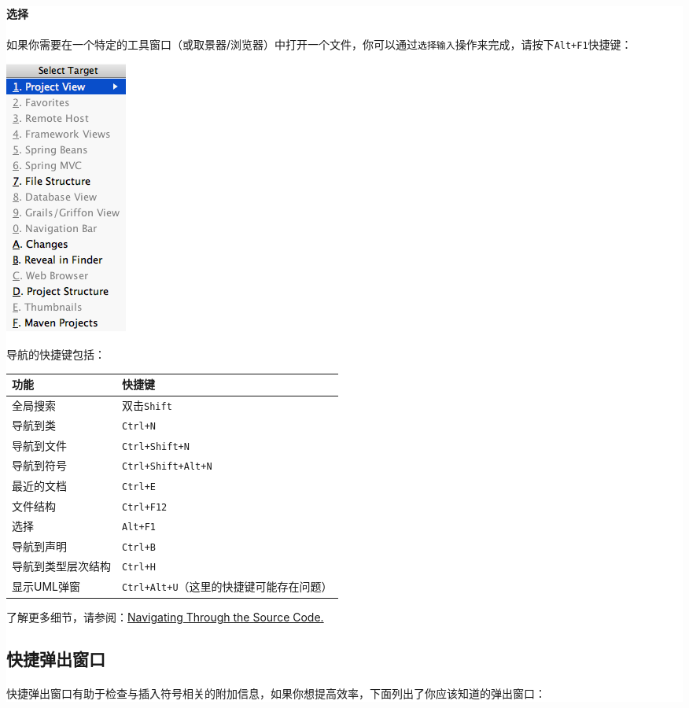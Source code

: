 
#### 选择
如果你需要在一个特定的工具窗口（或取景器/浏览器）中打开一个文件，你可以通过`选择输入`操作来完成，请按下`Alt+F1`快捷键：

![refcard_6](https://github.com/mrzhqiang/idea-helper/blob/master/1.Meet%20IntelliJ%20IDEA/2.Discover%20IntelliJ%20IDEA/image/refcard_6.png)

导航的快捷键包括：

| 功能 | 快捷键 |
| :- | :- |
| 全局搜索 | 双击`Shift` |
| 导航到类 | `Ctrl+N` |
| 导航到文件 | `Ctrl+Shift+N` |
| 导航到符号 | `Ctrl+Shift+Alt+N` |
| 最近的文档 | `Ctrl+E` |
| 文件结构 | `Ctrl+F12` |
| 选择 | `Alt+F1` |
| 导航到声明 | `Ctrl+B` |
| 导航到类型层次结构 | `Ctrl+H` |
| 显示UML弹窗 | `Ctrl+Alt+U`（这里的快捷键可能存在问题） |

了解更多细节，请参阅：[Navigating Through the Source Code.](https://www.jetbrains.com/help/idea/navigating-through-the-source-code.html)


## 快捷弹出窗口
快捷弹出窗口有助于检查与插入符号相关的附加信息，如果你想提高效率，下面列出了你应该知道的弹出窗口：
